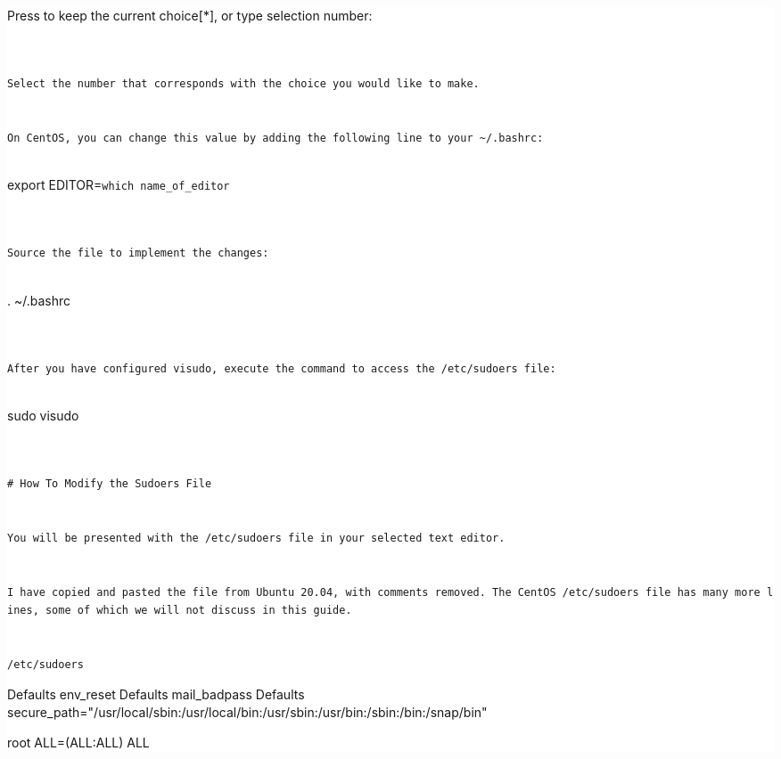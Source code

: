 Press <enter> to keep the current choice[*], or type selection number:

```


Select the number that corresponds with the choice you would like to make.


On CentOS, you can change this value by adding the following line to your ~/.bashrc:


```
export EDITOR=`which name_of_editor`


```


Source the file to implement the changes:


```
. ~/.bashrc


```


After you have configured visudo, execute the command to access the /etc/sudoers file:


```
sudo visudo


```


# How To Modify the Sudoers File


You will be presented with the /etc/sudoers file in your selected text editor.


I have copied and pasted the file from Ubuntu 20.04, with comments removed. The CentOS /etc/sudoers file has many more lines, some of which we will not discuss in this guide.


/etc/sudoers
```
Defaults        env_reset
Defaults        mail_badpass
Defaults        secure_path="/usr/local/sbin:/usr/local/bin:/usr/sbin:/usr/bin:/sbin:/bin:/snap/bin"

root    ALL=(ALL:ALL) ALL
